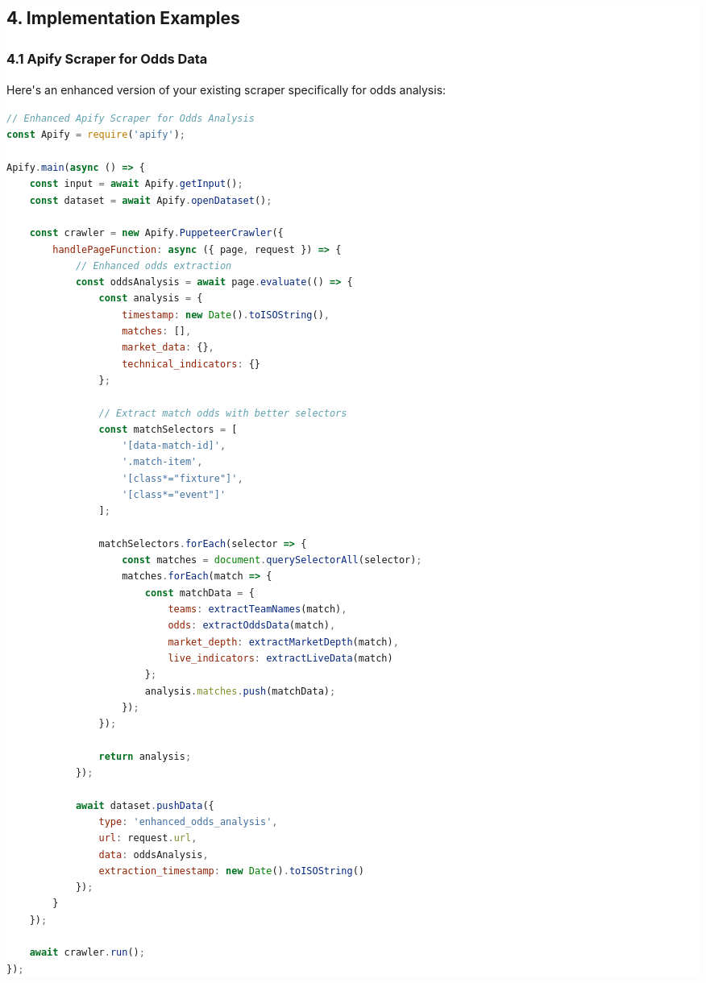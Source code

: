 ## 4. Implementation Examples

### 4.1 Apify Scraper for Odds Data

Here's an enhanced version of your existing scraper specifically for odds analysis:

```javascript
// Enhanced Apify Scraper for Odds Analysis
const Apify = require('apify');

Apify.main(async () => {
    const input = await Apify.getInput();
    const dataset = await Apify.openDataset();
    
    const crawler = new Apify.PuppeteerCrawler({
        handlePageFunction: async ({ page, request }) => {
            // Enhanced odds extraction
            const oddsAnalysis = await page.evaluate(() => {
                const analysis = {
                    timestamp: new Date().toISOString(),
                    matches: [],
                    market_data: {},
                    technical_indicators: {}
                };
                
                // Extract match odds with better selectors
                const matchSelectors = [
                    '[data-match-id]',
                    '.match-item',
                    '[class*="fixture"]',
                    '[class*="event"]'
                ];
                
                matchSelectors.forEach(selector => {
                    const matches = document.querySelectorAll(selector);
                    matches.forEach(match => {
                        const matchData = {
                            teams: extractTeamNames(match),
                            odds: extractOddsData(match),
                            market_depth: extractMarketDepth(match),
                            live_indicators: extractLiveData(match)
                        };
                        analysis.matches.push(matchData);
                    });
                });
                
                return analysis;
            });
            
            await dataset.pushData({
                type: 'enhanced_odds_analysis',
                url: request.url,
                data: oddsAnalysis,
                extraction_timestamp: new Date().toISOString()
            });
        }
    });
    
    await crawler.run();
});
```
